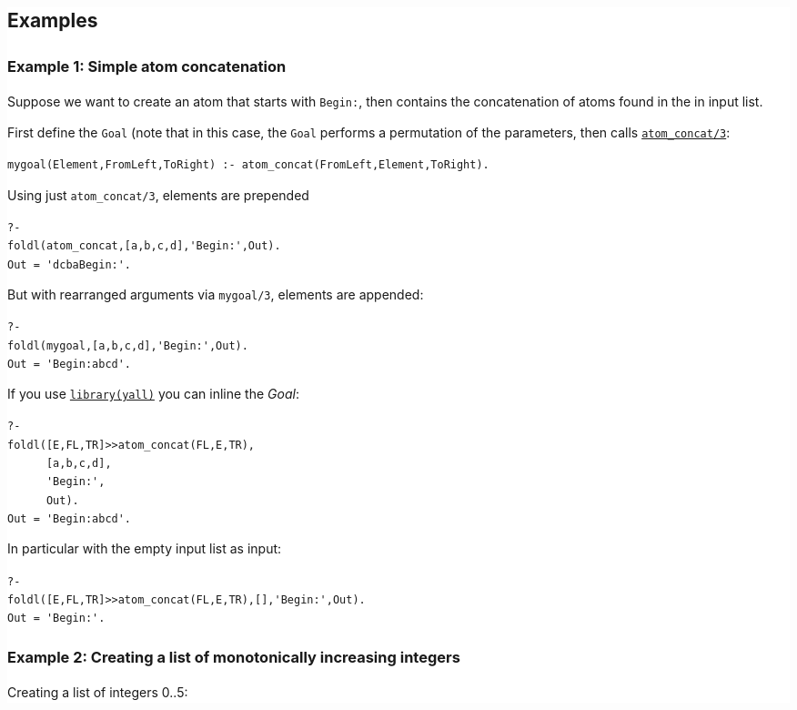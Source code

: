 ## Examples<a name="examples" />

### Example 1: Simple atom concatenation<a name="simple_atom_concatenation" />

Suppose we want to create an atom that starts with `Begin:`, then contains
the concatenation of atoms found in the in input list. 

First define the `Goal` (note that in this case, the `Goal` performs
a permutation of the parameters, then calls
[`atom_concat/3`](https://eu.swi-prolog.org/pldoc/doc_for?object=atom_concat/3):

```none
mygoal(Element,FromLeft,ToRight) :- atom_concat(FromLeft,Element,ToRight).
```

Using just `atom_concat/3`, elements are prepended

```none
?- 
foldl(atom_concat,[a,b,c,d],'Begin:',Out).
Out = 'dcbaBegin:'.
```

But with rearranged arguments via `mygoal/3`, elements are appended:

```none
?-
foldl(mygoal,[a,b,c,d],'Begin:',Out).
Out = 'Begin:abcd'.
```

If you use [`library(yall)`](https://eu.swi-prolog.org/pldoc/man?section=yall) you can
inline the _Goal_:

```none
?-
foldl([E,FL,TR]>>atom_concat(FL,E,TR),
      [a,b,c,d],
      'Begin:',
      Out).
Out = 'Begin:abcd'.
```

In particular with the empty input list as input:

```none
?- 
foldl([E,FL,TR]>>atom_concat(FL,E,TR),[],'Begin:',Out).
Out = 'Begin:'.
```

### Example 2: Creating a list of monotonically increasing integers<a name="monotonically_increasing_integers" />

Creating a list of integers 0..5:
